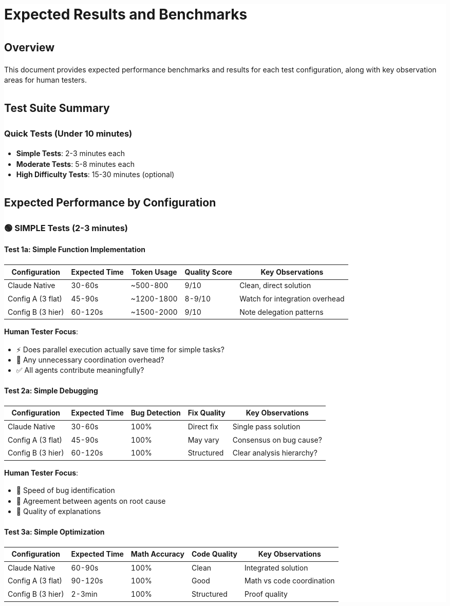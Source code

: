 # Expected Results and Benchmarks

## Overview
This document provides expected performance benchmarks and results for each test configuration, along with key observation areas for human testers.

## Test Suite Summary

### Quick Tests (Under 10 minutes)
- **Simple Tests**: 2-3 minutes each
- **Moderate Tests**: 5-8 minutes each
- **High Difficulty Tests**: 15-30 minutes (optional)

## Expected Performance by Configuration

### 🟢 SIMPLE Tests (2-3 minutes)

#### Test 1a: Simple Function Implementation
| Configuration | Expected Time | Token Usage | Quality Score | Key Observations |
|--------------|---------------|-------------|---------------|------------------|
| Claude Native | 30-60s | ~500-800 | 9/10 | Clean, direct solution |
| Config A (3 flat) | 45-90s | ~1200-1800 | 8-9/10 | Watch for integration overhead |
| Config B (3 hier) | 60-120s | ~1500-2000 | 9/10 | Note delegation patterns |

**Human Tester Focus**:
- ⚡ Does parallel execution actually save time for simple tasks?
- 🔄 Any unnecessary coordination overhead?
- ✅ All agents contribute meaningfully?

#### Test 2a: Simple Debugging
| Configuration | Expected Time | Bug Detection | Fix Quality | Key Observations |
|--------------|---------------|---------------|-------------|------------------|
| Claude Native | 30-60s | 100% | Direct fix | Single pass solution |
| Config A (3 flat) | 45-90s | 100% | May vary | Consensus on bug cause? |
| Config B (3 hier) | 60-120s | 100% | Structured | Clear analysis hierarchy? |

**Human Tester Focus**:
- 🐛 Speed of bug identification
- 🤝 Agreement between agents on root cause
- 📝 Quality of explanations

#### Test 3a: Simple Optimization
| Configuration | Expected Time | Math Accuracy | Code Quality | Key Observations |
|--------------|---------------|---------------|--------------|------------------|
| Claude Native | 60-90s | 100% | Clean | Integrated solution |
| Config A (3 flat) | 90-120s | 100% | Good | Math vs code coordination |
| Config B (3 hier) | 2-3min | 100% | Structured | Proof quality |
